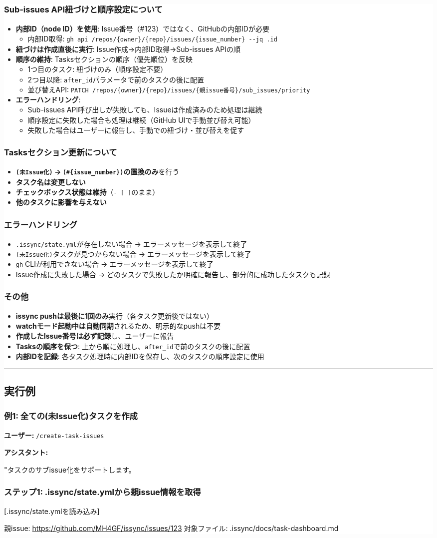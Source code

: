 ### Sub-issues API紐づけと順序設定について

- **内部ID（node ID）を使用**: Issue番号（#123）ではなく、GitHubの内部IDが必要
  - 内部ID取得: `gh api /repos/{owner}/{repo}/issues/{issue_number} --jq .id`
- **紐づけは作成直後に実行**: Issue作成→内部ID取得→Sub-issues APIの順
- **順序の維持**: Tasksセクションの順序（優先順位）を反映
  - 1つ目のタスク: 紐づけのみ（順序設定不要）
  - 2つ目以降: `after_id`パラメータで前のタスクの後に配置
  - 並び替えAPI: `PATCH /repos/{owner}/{repo}/issues/{親issue番号}/sub_issues/priority`
- **エラーハンドリング**:
  - Sub-issues API呼び出しが失敗しても、Issueは作成済みのため処理は継続
  - 順序設定に失敗した場合も処理は継続（GitHub UIで手動並び替え可能）
  - 失敗した場合はユーザーに報告し、手動での紐づけ・並び替えを促す

### Tasksセクション更新について

- **`(未Issue化)` → `(#{issue_number})`の置換のみ**を行う
- **タスク名は変更しない**
- **チェックボックス状態は維持**（`- [ ]`のまま）
- **他のタスクに影響を与えない**

### エラーハンドリング

- `.issync/state.yml`が存在しない場合 → エラーメッセージを表示して終了
- `(未Issue化)`タスクが見つからない場合 → エラーメッセージを表示して終了
- `gh` CLIが利用できない場合 → エラーメッセージを表示して終了
- Issue作成に失敗した場合 → どのタスクで失敗したか明確に報告し、部分的に成功したタスクも記録

### その他

- **issync pushは最後に1回のみ**実行（各タスク更新後ではない）
- **watchモード起動中は自動同期**されるため、明示的なpushは不要
- **作成したIssue番号は必ず記録**し、ユーザーに報告
- **Tasksの順序を保つ**: 上から順に処理し、`after_id`で前のタスクの後に配置
- **内部IDを記録**: 各タスク処理時に内部IDを保存し、次のタスクの順序設定に使用

---

## 実行例

### 例1: 全ての(未Issue化)タスクを作成

**ユーザー:** `/create-task-issues`

**アシスタント:**

"タスクのサブissue化をサポートします。

### ステップ1: .issync/state.ymlから親issue情報を取得

[.issync/state.ymlを読み込み]

親issue: https://github.com/MH4GF/issync/issues/123
対象ファイル: .issync/docs/task-dashboard.md
